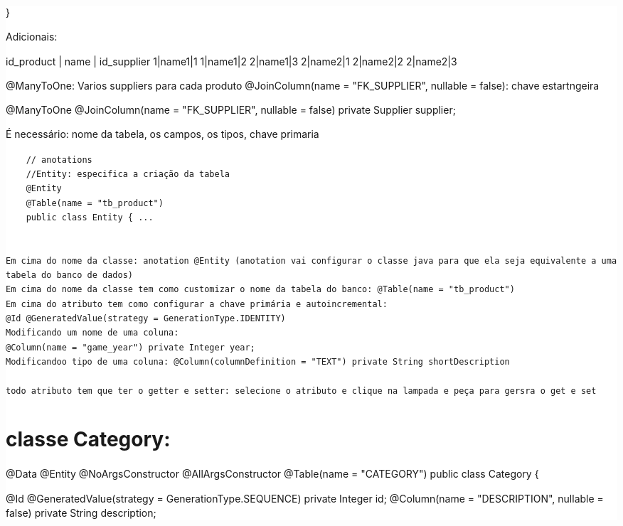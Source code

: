 }

Adicionais:

id_product | name | id_supplier
1|name1|1
1|name1|2
2|name1|3
2|name2|1
2|name2|2
2|name2|3

@ManyToOne: Varios suppliers para cada produto
@JoinColumn(name = "FK_SUPPLIER", nullable = false): chave estartngeira

@ManyToOne
@JoinColumn(name = "FK_SUPPLIER", nullable = false)
private Supplier supplier;

É necessário: nome da tabela, os campos, os tipos, chave primaria

        // anotations
        //Entity: especifica a criação da tabela
        @Entity
        @Table(name = "tb_product")
        public class Entity { ...


    Em cima do nome da classe: anotation @Entity (anotation vai configurar o classe java para que ela seja equivalente a uma tabela do banco de dados)
    Em cima do nome da classe tem como customizar o nome da tabela do banco: @Table(name = "tb_product")
    Em cima do atributo tem como configurar a chave primária e autoincremental:
    @Id @GeneratedValue(strategy = GenerationType.IDENTITY)
    Modificando um nome de uma coluna:
    @Column(name = "game_year") private Integer year;
    Modificandoo tipo de uma coluna: @Column(columnDefinition = "TEXT") private String shortDescription

    todo atributo tem que ter o getter e setter: selecione o atributo e clique na lampada e peça para gersra o get e set

# classe Category:

@Data
@Entity
@NoArgsConstructor
@AllArgsConstructor
@Table(name = "CATEGORY")
public class Category {

@Id
@GeneratedValue(strategy = GenerationType.SEQUENCE)
private Integer id;
@Column(name = "DESCRIPTION", nullable = false)
private String description;
